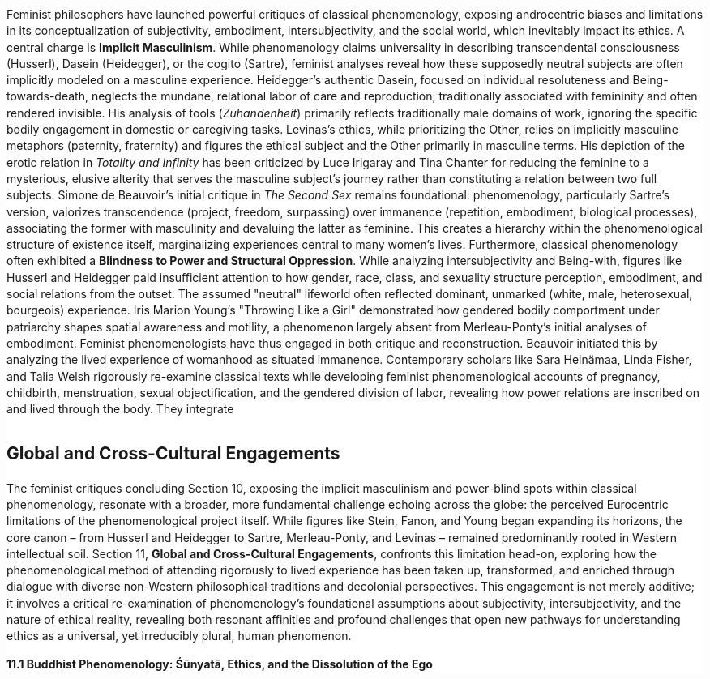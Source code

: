 Feminist philosophers have launched powerful critiques of classical phenomenology, exposing androcentric biases and limitations in its conceptualization of subjectivity, embodiment, intersubjectivity, and the social world, which inevitably impact its ethics. A central charge is **Implicit Masculinism**. While phenomenology claims universality in describing transcendental consciousness (Husserl), Dasein (Heidegger), or the cogito (Sartre), feminist analyses reveal how these supposedly neutral subjects are often implicitly modeled on a masculine experience. Heidegger’s authentic Dasein, focused on individual resoluteness and Being-towards-death, neglects the mundane, relational labor of care and reproduction, traditionally associated with femininity and often rendered invisible. His analysis of tools (*Zuhandenheit*) primarily reflects traditionally male domains of work, ignoring the specific bodily engagement in domestic or caregiving tasks. Levinas’s ethics, while prioritizing the Other, relies on implicitly masculine metaphors (paternity, fraternity) and figures the ethical subject and the Other primarily in masculine terms. His depiction of the erotic relation in *Totality and Infinity* has been criticized by Luce Irigaray and Tina Chanter for reducing the feminine to a mysterious, elusive alterity that serves the masculine subject’s journey rather than constituting a relation between two full subjects. Simone de Beauvoir’s initial critique in *The Second Sex* remains foundational: phenomenology, particularly Sartre’s version, valorizes transcendence (project, freedom, surpassing) over immanence (repetition, embodiment, biological processes), associating the former with masculinity and devaluing the latter as feminine. This creates a hierarchy within the phenomenological structure of existence itself, marginalizing experiences central to many women’s lives. Furthermore, classical phenomenology often exhibited a **Blindness to Power and Structural Oppression**. While analyzing intersubjectivity and Being-with, figures like Husserl and Heidegger paid insufficient attention to how gender, race, class, and sexuality structure perception, embodiment, and social relations from the outset. The assumed "neutral" lifeworld often reflected dominant, unmarked (white, male, heterosexual, bourgeois) experience. Iris Marion Young’s "Throwing Like a Girl" demonstrated how gendered bodily comportment under patriarchy shapes spatial awareness and motility, a phenomenon largely absent from Merleau-Ponty’s initial analyses of embodiment. Feminist phenomenologists have thus engaged in both critique and reconstruction. Beauvoir initiated this by analyzing the lived experience of womanhood as situated immanence. Contemporary scholars like Sara Heinämaa, Linda Fisher, and Talia Welsh rigorously re-examine classical texts while developing feminist phenomenological accounts of pregnancy, childbirth, menstruation, sexual objectification, and the gendered division of labor, revealing how power relations are inscribed on and lived through the body. They integrate

## Global and Cross-Cultural Engagements

The feminist critiques concluding Section 10, exposing the implicit masculinism and power-blind spots within classical phenomenology, resonate with a broader, more fundamental challenge echoing across the globe: the perceived Eurocentric limitations of the phenomenological project itself. While figures like Stein, Fanon, and Young began expanding its horizons, the core canon – from Husserl and Heidegger to Sartre, Merleau-Ponty, and Levinas – remained predominantly rooted in Western intellectual soil. Section 11, **Global and Cross-Cultural Engagements**, confronts this limitation head-on, exploring how the phenomenological method of attending rigorously to lived experience has been taken up, transformed, and enriched through dialogue with diverse non-Western philosophical traditions and decolonial perspectives. This engagement is not merely additive; it involves a critical re-examination of phenomenology’s foundational assumptions about subjectivity, intersubjectivity, and the nature of ethical reality, revealing both resonant affinities and profound challenges that open new pathways for understanding ethics as a universal, yet irreducibly plural, human phenomenon.

**11.1 Buddhist Phenomenology: Śūnyatā, Ethics, and the Dissolution of the Ego**